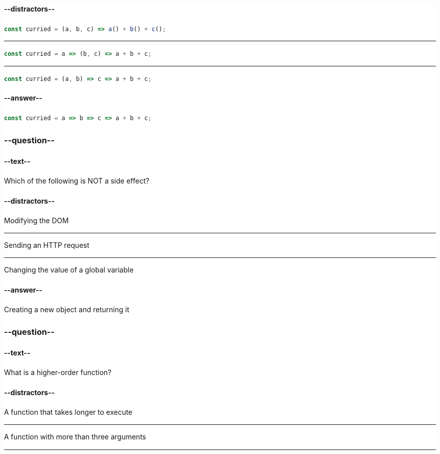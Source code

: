 #### --distractors--

```javascript
const curried = (a, b, c) => a() + b() + c();
```

---

```javascript
const curried = a => (b, c) => a + b + c;
```

---

```javascript
const curried = (a, b) => c => a + b + c;
```

#### --answer--

```javascript
const curried = a => b => c => a + b + c;
```

### --question--

#### --text--

Which of the following is NOT a side effect?

#### --distractors--

Modifying the DOM

---

Sending an HTTP request

---

Changing the value of a global variable

#### --answer--

Creating a new object and returning it

### --question--

#### --text--

What is a higher-order function?

#### --distractors--

A function that takes longer to execute

---

A function with more than three arguments

---